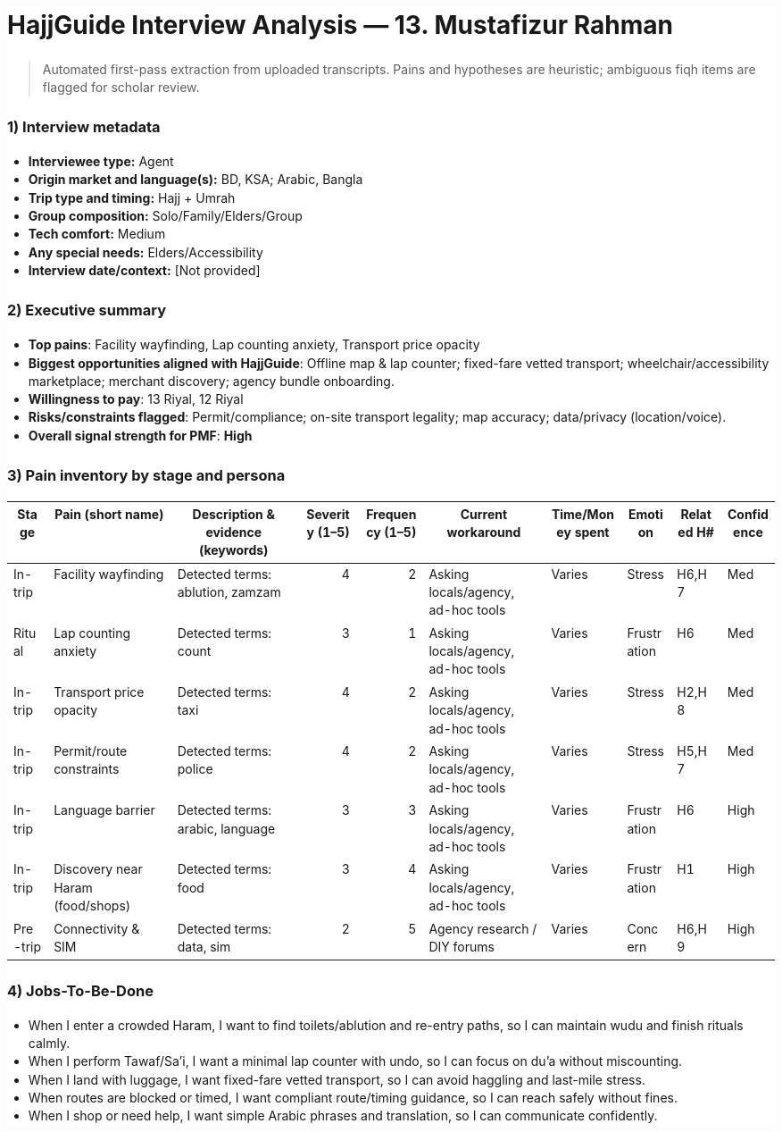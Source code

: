 # HajjGuide Interview Analysis — 13. Mustafizur Rahman

> Automated first-pass extraction from uploaded transcripts. Pains and hypotheses are heuristic; ambiguous fiqh items are flagged for scholar review.

### 1) Interview metadata
- **Interviewee type:** Agent
- **Origin market and language(s):** BD, KSA; Arabic, Bangla
- **Trip type and timing:** Hajj + Umrah
- **Group composition:** Solo/Family/Elders/Group
- **Tech comfort:** Medium
- **Any special needs:** Elders/Accessibility
- **Interview date/context:** [Not provided]

### 2) Executive summary
- **Top pains**: Facility wayfinding, Lap counting anxiety, Transport price opacity
- **Biggest opportunities aligned with HajjGuide**: Offline map & lap counter; fixed-fare vetted transport; wheelchair/accessibility marketplace; merchant discovery; agency bundle onboarding.
- **Willingness to pay**: 13 Riyal, 12 Riyal
- **Risks/constraints flagged**: Permit/compliance; on-site transport legality; map accuracy; data/privacy (location/voice).
- **Overall signal strength for PMF**: **High**

### 3) Pain inventory by stage and persona

| Stage | Pain (short name) | Description & evidence (keywords) | Severity (1–5) | Frequency (1–5) | Current workaround | Time/Money spent | Emotion | Related H# | Confidence |
|---|---|---|---:|---:|---|---|---|---|---|
| In-trip | Facility wayfinding | Detected terms: ablution, zamzam | 4 | 2 | Asking locals/agency, ad-hoc tools | Varies | Stress | H6,H7 | Med |
| Ritual | Lap counting anxiety | Detected terms: count | 3 | 1 | Asking locals/agency, ad-hoc tools | Varies | Frustration | H6 | Med |
| In-trip | Transport price opacity | Detected terms: taxi | 4 | 2 | Asking locals/agency, ad-hoc tools | Varies | Stress | H2,H8 | Med |
| In-trip | Permit/route constraints | Detected terms: police | 4 | 2 | Asking locals/agency, ad-hoc tools | Varies | Stress | H5,H7 | Med |
| In-trip | Language barrier | Detected terms: arabic, language | 3 | 3 | Asking locals/agency, ad-hoc tools | Varies | Frustration | H6 | High |
| In-trip | Discovery near Haram (food/shops) | Detected terms: food | 3 | 4 | Asking locals/agency, ad-hoc tools | Varies | Frustration | H1 | High |
| Pre-trip | Connectivity & SIM | Detected terms: data, sim | 2 | 5 | Agency research / DIY forums | Varies | Concern | H6,H9 | High |

### 4) Jobs-To-Be-Done
- When I enter a crowded Haram, I want to find toilets/ablution and re-entry paths, so I can maintain wudu and finish rituals calmly.
- When I perform Tawaf/Sa’i, I want a minimal lap counter with undo, so I can focus on du’a without miscounting.
- When I land with luggage, I want fixed-fare vetted transport, so I can avoid haggling and last-mile stress.
- When routes are blocked or timed, I want compliant route/timing guidance, so I can reach safely without fines.
- When I shop or need help, I want simple Arabic phrases and translation, so I can communicate confidently.
